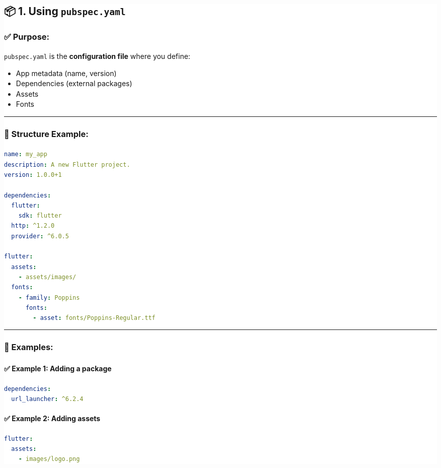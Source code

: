 ## 📦 1. Using `pubspec.yaml`

### ✅ Purpose:

`pubspec.yaml` is the **configuration file** where you define:

* App metadata (name, version)
* Dependencies (external packages)
* Assets
* Fonts

---

### 🔸 Structure Example:

```yaml
name: my_app
description: A new Flutter project.
version: 1.0.0+1

dependencies:
  flutter:
    sdk: flutter
  http: ^1.2.0
  provider: ^6.0.5

flutter:
  assets:
    - assets/images/
  fonts:
    - family: Poppins
      fonts:
        - asset: fonts/Poppins-Regular.ttf
```

---

### 🧪 Examples:

#### ✅ Example 1: Adding a package

```yaml
dependencies:
  url_launcher: ^6.2.4
```

#### ✅ Example 2: Adding assets

```yaml
flutter:
  assets:
    - images/logo.png
```

